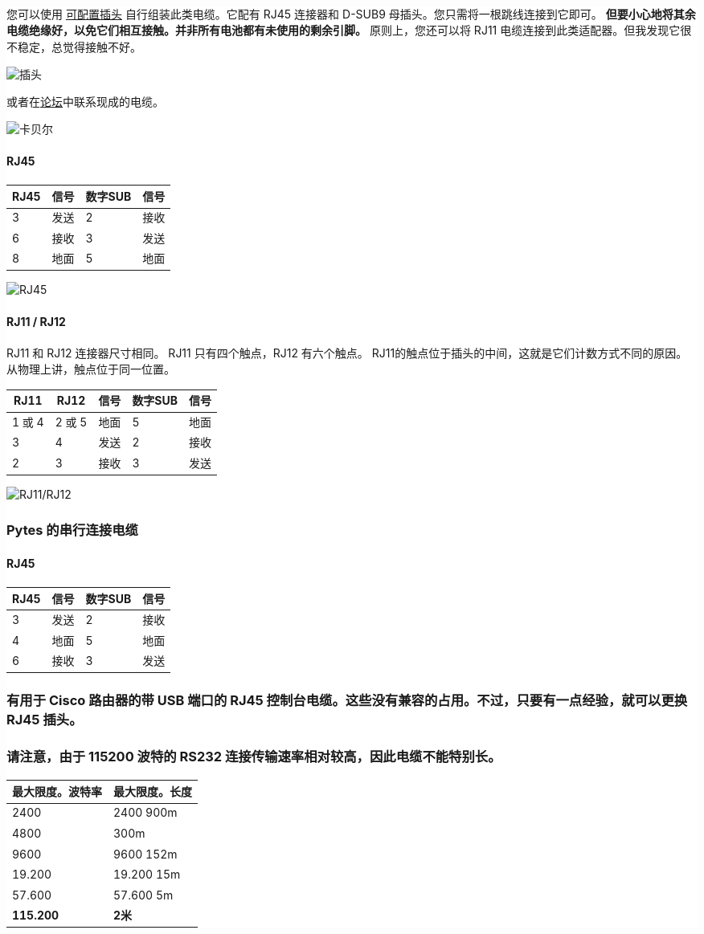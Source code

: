 您可以使用 [可配置插头](https://www.amazon.de/gp/product/B0C8JFWNR7) 自行组装此类电缆。它配有 RJ45 连接器和 D-SUB9 母插头。您只需将一根跳线连接到它即可。 **但要小心地将其余电缆绝缘好，以免它们相互接触。并非所有电池都有未使用的剩余引脚。** 原则上，您还可以将 RJ11 电缆连接到此类适配器。但我发现它很不稳定，总觉得接触不好。

![插头](../../../en/adapterref/iobroker.pylontech/media/configurablePlug.jpg)

或者在[论坛](https://forum.iobroker.net/topic/68707)中联系现成的电缆。

![卡贝尔](../../../en/adapterref/iobroker.pylontech/media/Kabel.jpg)

#### RJ45
| RJ45 |信号|数字SUB |信号|
| ---- | ------ | ---- | ------ |
| 3 |发送 | 2 |接收 |
| 6 |接收 | 3 |发送 |
| 8 |地面| 5 |地面|

![RJ45](../../../en/adapterref/iobroker.pylontech/media/8p.jpg)

#### RJ11 / RJ12
RJ11 和 RJ12 连接器尺寸相同。 RJ11 只有四个触点，RJ12 有六个触点。 RJ11的触点位于插头的中间，这就是它们计数方式不同的原因。从物理上讲，触点位于同一位置。

| RJ11 | RJ12 |信号|数字SUB |信号|
| ------ | ------ | ------ | ---- | ------ |
| 1 或 4 | 2 或 5 |地面| 5 |地面|
| 3 | 4 |发送 | 2 |接收 |
| 2 | 3 |接收 | 3 |发送 |

![RJ11/RJ12](../../../en/adapterref/iobroker.pylontech/media/4p.jpg)

### Pytes 的串行连接电缆
#### RJ45
| RJ45 |信号|数字SUB |信号|
| ---- | ------ | ---- | ------ |
| 3 |发送 | 2 |接收 |
| 4 |地面| 5 |地面|
| 6 |接收 | 3 |发送 |

### 有用于 Cisco 路由器的带 USB 端口的 RJ45 控制台电缆。这些没有兼容的占用。不过，只要有一点经验，就可以更换 RJ45 插头。
### 请注意，由于 115200 波特的 RS232 连接传输速率相对较高，因此电缆不能特别长。
|最大限度。波特率|最大限度。长度|
| ----------- | ----------- |
| 2400 | 2400 900m |
| 4800 | 300m |
| 9600 | 9600 152m |
| 19.200 | 19.200 15m |
| 57.600 | 57.600 5m|
| **115.200** | **2米** |
